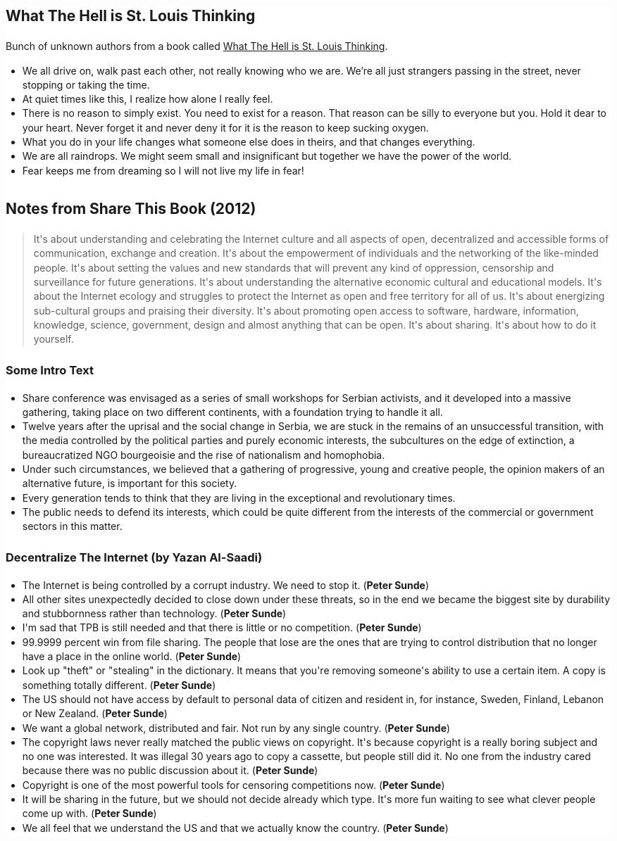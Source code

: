 ## What The Hell is St. Louis Thinking

Bunch of unknown authors from a book called [What The Hell is St. Louis Thinking](http://stlcurator.com/henry-goldkamp-what-the-hell-stl/).

* We all drive on, walk past each other, not really knowing who we are. We’re all just strangers passing in the street, never stopping or taking the time.
* At quiet times like this, I realize how alone I really feel.
* There is no reason to simply exist. You need to exist for a reason. That reason can be silly to everyone but you. Hold it dear to your heart. Never forget it and never deny it for it is the reason to keep sucking oxygen.
* What you do in your life changes what someone else does in theirs, and that changes everything.
* We are all raindrops. We might seem small and insignificant but together we have the power of the world.
* Fear keeps me from dreaming so I will not live my life in fear!

## Notes from **Share This Book (2012)**

> It's about understanding and celebrating the Internet culture and all aspects of open, decentralized and accessible forms of communication, exchange and creation. It's about the empowerment of individuals and the networking of the like-minded people. It's about setting the values and new standards that will prevent any kind of oppression, censorship and surveillance for future generations. It's about understanding the alternative economic cultural and educational models. It's about the Internet ecology and struggles to protect the Internet as open and free territory for all of us. It's about energizing sub-cultural groups and praising their diversity. It's about promoting open access to software, hardware, information, knowledge, science, government, design and almost anything that can be open. It's about sharing. It's about how to do it yourself.

### Some Intro Text

* Share conference was envisaged as a series of small workshops for Serbian activists, and it developed into a massive gathering, taking place on two different continents, with a foundation trying to handle it all.
* Twelve years after the uprisal and the social change in Serbia, we are stuck in the remains of an unsuccessful transition, with the media controlled by the political parties and purely economic interests, the subcultures on the edge of extinction, a bureaucratized NGO bourgeoisie and the rise of nationalism and homophobia.
* Under such circumstances, we believed that a gathering of progressive, young and creative people, the opinion makers of an alternative future, is important for this society.
* Every generation tends to think that they are living in the exceptional and revolutionary times.
* The public needs to defend its interests, which could be quite different from the interests of the commercial or government sectors in this matter.

### Decentralize The Internet (by Yazan Al-Saadi)

* The Internet is being controlled by a corrupt industry. We need to stop it. (**Peter Sunde**)
* All other sites unexpectedly decided to close down under these threats, so in the end we became the biggest site by durability and stubbornness rather than technology. (**Peter Sunde**)
* I'm sad that TPB is still needed and that there is little or no competition. (**Peter Sunde**)
* 99.9999 percent win from file sharing. The people that lose are the ones that are trying to control distribution that no longer have a place in the online world. (**Peter Sunde**)
* Look up "theft" or "stealing" in the dictionary. It means that you're removing someone's ability to use a certain item. A copy is something totally different. (**Peter Sunde**)
* The US should not have access by default to personal data of citizen and resident in, for instance, Sweden, Finland, Lebanon or New Zealand. (**Peter Sunde**)
* We want a global network, distributed and fair. Not run by any single country. (**Peter Sunde**)
* The copyright laws never really matched the public views on copyright. It's because copyright is a really boring subject and no one was interested. It was illegal 30 years ago to copy a cassette, but people still did it. No one from the industry cared because there was no public discussion about it. (**Peter Sunde**)
* Copyright is one of the most powerful tools for censoring competitions now. (**Peter Sunde**)
* It will be sharing in the future, but we should not decide already which type. It's more fun waiting to see what clever people come up with. (**Peter Sunde**)
* We all feel that we understand the US and that we actually know the country. (**Peter Sunde**)